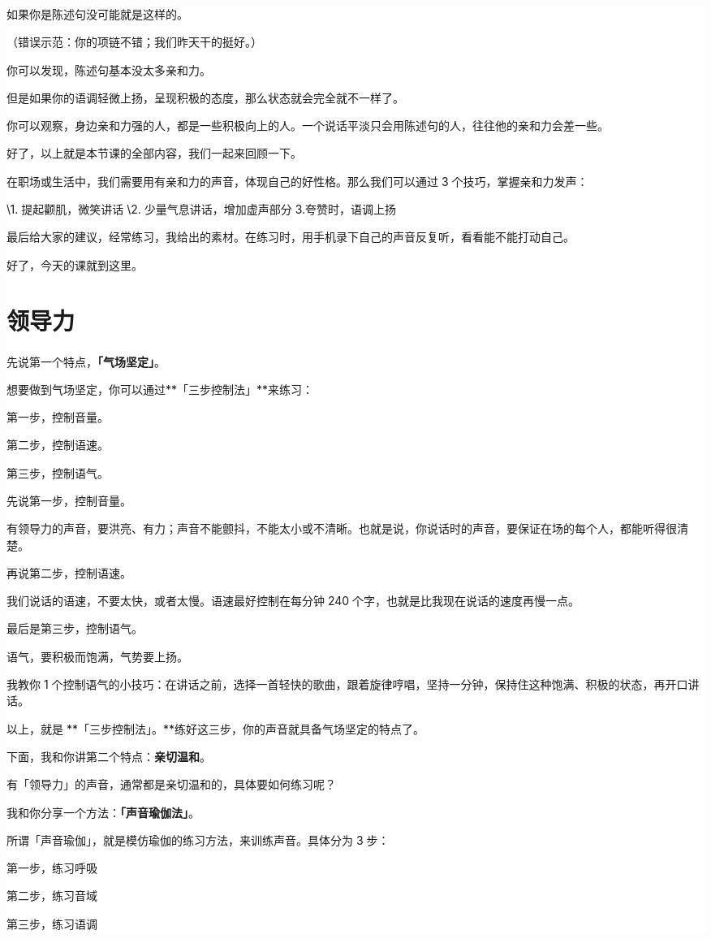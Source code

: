 如果你是陈述句没可能就是这样的。

（错误示范：你的项链不错；我们昨天干的挺好。）

你可以发现，陈述句基本没太多亲和力。

但是如果你的语调轻微上扬，呈现积极的态度，那么状态就会完全就不一样了。

你可以观察，身边亲和力强的人，都是一些积极向上的人。一个说话平淡只会用陈述句的人，往往他的亲和力会差一些。

好了，以上就是本节课的全部内容，我们一起来回顾一下。

在职场或生活中，我们需要用有亲和力的声音，体现自己的好性格。那么我们可以通过 3 个技巧，掌握亲和力发声：

\1. 提起颧肌，微笑讲话
\2. 少量气息讲话，增加虚声部分
3.夸赞时，语调上扬

最后给大家的建议，经常练习，我给出的素材。在练习时，用手机录下自己的声音反复听，看看能不能打动自己。

好了，今天的课就到这里。

# 领导力

先说第一个特点，**「气场坚定」**。

想要做到气场坚定，你可以通过**「三步控制法」**来练习：

第一步，控制音量。

第二步，控制语速。

第三步，控制语气。

先说第一步，控制音量。

有领导力的声音，要洪亮、有力；声音不能颤抖，不能太小或不清晰。也就是说，你说话时的声音，要保证在场的每个人，都能听得很清楚。

再说第二步，控制语速。

我们说话的语速，不要太快，或者太慢。语速最好控制在每分钟 240 个字，也就是比我现在说话的速度再慢一点。

最后是第三步，控制语气。

语气，要积极而饱满，气势要上扬。

我教你 1 个控制语气的小技巧：在讲话之前，选择一首轻快的歌曲，跟着旋律哼唱，坚持一分钟，保持住这种饱满、积极的状态，再开口讲话。

以上，就是 **「三步控制法」。**练好这三步，你的声音就具备气场坚定的特点了。

下面，我和你讲第二个特点：**亲切温和**。

有「领导力」的声音，通常都是亲切温和的，具体要如何练习呢？

我和你分享一个方法：**「声音瑜伽法」**。

所谓「声音瑜伽」，就是模仿瑜伽的练习方法，来训练声音。具体分为 3 步：

第一步，练习呼吸

第二步，练习音域

第三步，练习语调
